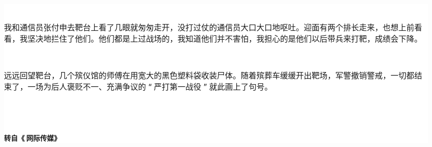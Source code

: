   </span>
 </p>
 <p class="p1">
  <font size="3">
   <span class="s1">
   </span>
   <br/>
  </font>
 </p>
 <p class="p2">
  <span class="s1">
   <font size="3">
    我和通信员张付申去靶台上看了几眼就匆匆走开，没打过仗的通信员大口大口地呕吐。迎面有两个排长走来，也想上前看看，我坚决地拦住了他们。他们都是上过战场的，我知道他们并不害怕，我担心的是他们以后带兵来打靶，成绩会下降。
   </font>
  </span>
 </p>
 <p class="p1">
  <font size="3">
   <span class="s1">
   </span>
   <br/>
  </font>
 </p>
 <p class="p2">
  <font size="3">
   <span class="s1">
    远远回望靶台，几个殡仪馆的师傅在用宽大的黑色塑料袋收装尸体。随着殡葬车缓缓开出靶场，军警撤销警戒，一切都结束了，一场为后人褒贬不一、充满争议的
   </span>
   <span class="s2">
    “
   </span>
   <span class="s1">
    严打第一战役
   </span>
   <span class="s2">
    ”
   </span>
   <span class="s1">
    就此画上了句号。
   </span>
  </font>
 </p>
 <p class="p1">
  <span class="s1">
  </span>
  <br/>
 </p>
 <p class="p1">
  <b>
   <span class="s1">
   </span>
   <br/>
  </b>
 </p>
 <p class="p2">
  <b>
   <span class="s1">
    转自《
   </span>
   <span class="s2">
   </span>
   <span class="s1">
    网际传媒》